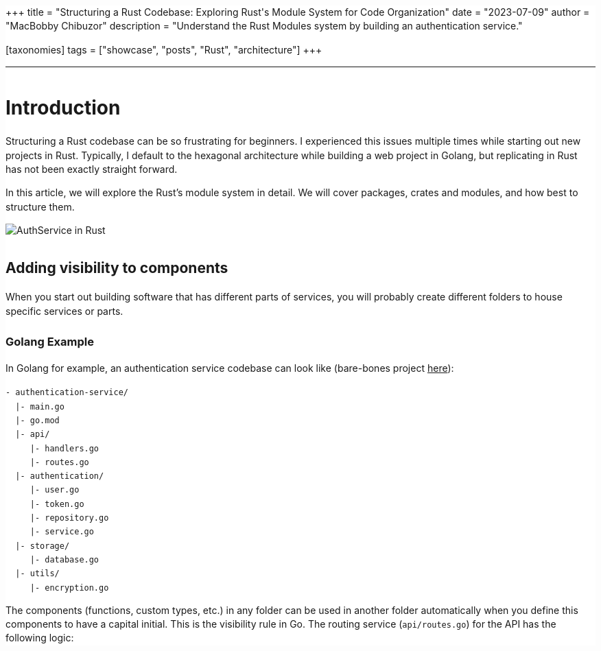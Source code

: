 +++
title = "Structuring a Rust Codebase: Exploring Rust's Module System for Code Organization"
date = "2023-07-09"
author = "MacBobby Chibuzor"
description = "Understand the Rust Modules system by building an authentication service."

[taxonomies]
tags = ["showcase", "posts", "Rust", "architecture"]
+++

---

# Introduction

Structuring a Rust codebase can be so frustrating for beginners. I experienced this issues multiple times while starting out new projects in Rust. Typically, I default to the hexagonal architecture while building a web project in Golang, but replicating in Rust has not been exactly straight forward.

In this article, we will explore the Rust’s module system in detail. We will cover packages, crates and modules, and how best to structure them.

![AuthService in Rust](/imgs/authservice-rs.png)

## Adding visibility to components

When you start out building software that has different parts of services, you will probably create different folders to house specific services or parts.

### Golang Example

In Golang for example, an authentication service codebase can look like (bare-bones project [here](https://github.com/theghostmac/authService)):

```shell
- authentication-service/
  |- main.go
  |- go.mod
  |- api/
     |- handlers.go
     |- routes.go
  |- authentication/
     |- user.go
     |- token.go
     |- repository.go
     |- service.go
  |- storage/
     |- database.go
  |- utils/
     |- encryption.go
```

The components (functions, custom types, etc.) in any folder can be used in another folder automatically when you define this components to have a capital initial. This is the visibility rule in Go. The routing service (`api/routes.go`) for the API has the following logic:
